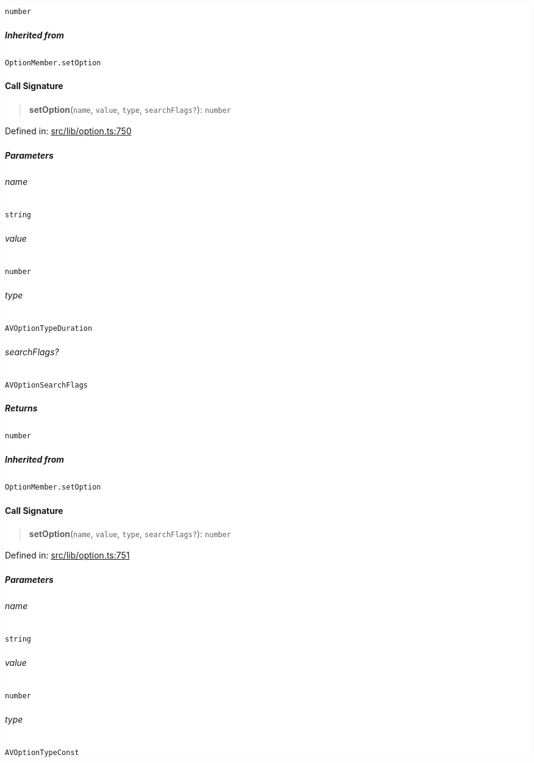 `number`

##### Inherited from

`OptionMember.setOption`

#### Call Signature

> **setOption**(`name`, `value`, `type`, `searchFlags?`): `number`

Defined in: [src/lib/option.ts:750](https://github.com/seydx/av/blob/f8631fc881b394300b1479f511d55cf1c370a87f/src/lib/option.ts#L750)

##### Parameters

###### name

`string`

###### value

`number`

###### type

`AVOptionTypeDuration`

###### searchFlags?

`AVOptionSearchFlags`

##### Returns

`number`

##### Inherited from

`OptionMember.setOption`

#### Call Signature

> **setOption**(`name`, `value`, `type`, `searchFlags?`): `number`

Defined in: [src/lib/option.ts:751](https://github.com/seydx/av/blob/f8631fc881b394300b1479f511d55cf1c370a87f/src/lib/option.ts#L751)

##### Parameters

###### name

`string`

###### value

`number`

###### type

`AVOptionTypeConst`
